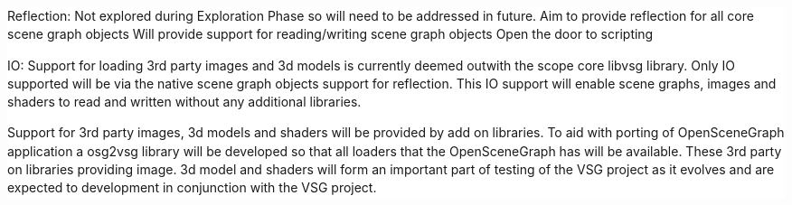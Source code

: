 
Reflection:        Not explored during Exploration Phase so will need to be addressed in future.
                Aim to provide reflection for all core scene graph objects
                Will provide support for reading/writing scene graph objects
                Open the door to scripting


IO:                Support for loading 3rd party images and 3d models is currently deemed
outwith the scope core libvsg library.  Only IO supported will be via the
native scene graph objects support for reflection. This IO support will 
enable scene graphs, images and shaders to read and written without
any additional libraries.


Support for 3rd party images, 3d models and shaders will be provided by add
on libraries. To aid with porting of OpenSceneGraph application a osg2vsg
library will be developed so that all loaders that the OpenSceneGraph has will
be available.  These 3rd party on libraries providing image. 3d model and shaders will form an important part of testing of the VSG project as it evolves and are expected to development in conjunction with the VSG project.

